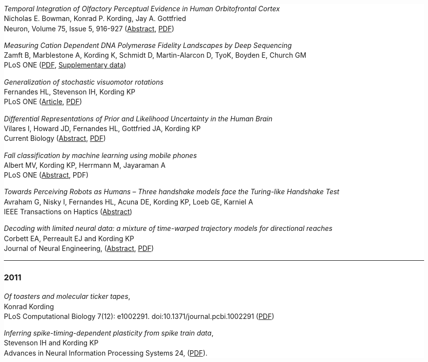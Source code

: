 
_Temporal Integration of Olfactory Perceptual Evidence in Human Orbitofrontal Cortex_<br>
Nicholas E. Bowman, Konrad P. Kording, Jay A. Gottfried <br>
Neuron, Volume 75, Issue 5, 916-927 ([Abstract](http://www.ncbi.nlm.nih.gov/pmc/articles/PMC3441053/), [PDF](http://www.ncbi.nlm.nih.gov/pmc/articles/PMC3441053/pdf/nihms395813.pdf))


_Measuring Cation Dependent DNA Polymerase Fidelity Landscapes by Deep Sequencing_<br>
Zamft B, Marblestone A, Kording K, Schmidt D, Martin-Alarcon D, TyoK, Boyden E, Church GM <br>
PLoS ONE ([PDF](http://www.plosone.org/article/info%3Adoi%2F10.1371%2Fjournal.pone.0043876), [Supplementary data](http://goo.gl/As7XU))


_Generalization of stochastic visuomotor rotations_<br>
Fernandes HL, Stevenson IH, Kording KP <br>
PLoS ONE ([Article](http://journals.plos.org/plosone/article?id=10.1371/journal.pone.0043016), [PDF](http://www.plosone.org/article/fetchObject.action?uri=info:doi/10.1371/journal.pone.0043016&representation=PDF))


_Differential Representations of Prior and Likelihood Uncertainty in the Human Brain_<br>
Vilares I, Howard JD, Fernandes HL, Gottfried JA, Kording KP <br>
Current Biology ([Abstract](http://www.cell.com/current-biology/abstract/S0960-9822(12)00801-9), [PDF](http://ac.els-cdn.com/S0960982212008019/1-s2.0-S0960982212008019-main.pdf?_tid=f7636e20-d0f9-11e5-8a50-00000aab0f6c&acdnat=1455220952_61d8cb51d451e942c94641e7ffc9665d))


_Fall classification by machine learning using mobile phones_<br>
Albert MV, Kording KP, Herrmann M, Jayaraman A <br>
PLoS ONE ([Abstract](http://www.plosone.org/article/info:doi%2F10.1371%2Fjournal.pone.0036556), PDF)


_Towards Perceiving Robots as Humans – Three handshake models face the Turing-like Handshake Test_<br>
Avraham G, Nisky I, Fernandes HL, Acuna DE, Kording KP, Loeb GE, Karniel A <br>
IEEE Transactions on Haptics ([Abstract](http://ieeexplore.ieee.org/xpl/articleDetails.jsp?reload=true&arnumber=6185551))


_Decoding with limited neural data: a mixture of time-warped trajectory models for directional reaches_<br>
Corbett EA, Perreault EJ and Kording KP <br>
Journal of Neural Engineering, ([Abstract](http://www.ncbi.nlm.nih.gov/pubmed/22488128), [PDF](http://www.smpp.northwestern.edu/research/neuromuscular/pubs/2012%20J%20Neural%20Eng%20-%20Decoding%20limited%20neural%20data.pdf))

<hr>

### 2011

_Of toasters and molecular ticker tapes_,<br>
Konrad Kording<br>
PLoS Computational Biology 7(12): e1002291. doi:10.1371/journal.pcbi.1002291 ([PDF](http://klab.smpp.northwestern.edu/wiki/images/7/7d/Kording_Toaster_Molecular_Ticket_Tapes_2011.pdf))

_Inferring spike-timing-dependent plasticity from spike train data_,<br>
Stevenson IH and Kording KP<br>
Advances in Neural Information Processing Systems 24, ([PDF](http://klab.smpp.northwestern.edu/wiki/images/2/2b/Stevenson_Inferring_Plasticity_2011.pdf)).
